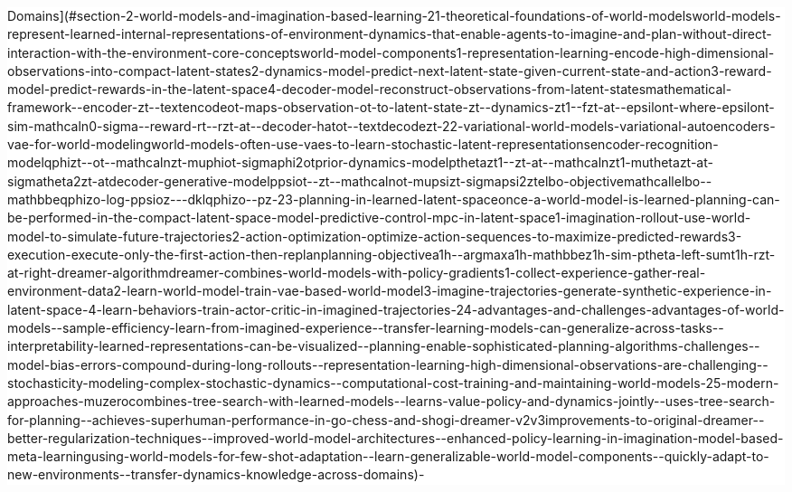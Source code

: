 Domains](#section-2-world-models-and-imagination-based-learning-21-theoretical-foundations-of-world-modelsworld-models-represent-learned-internal-representations-of-environment-dynamics-that-enable-agents-to-imagine-and-plan-without-direct-interaction-with-the-environment-core-conceptsworld-model-components1-representation-learning-encode-high-dimensional-observations-into-compact-latent-states2-dynamics-model-predict-next-latent-state-given-current-state-and-action3-reward-model-predict-rewards-in-the-latent-space4-decoder-model-reconstruct-observations-from-latent-statesmathematical-framework--encoder-zt--textencodeot-maps-observation-ot-to-latent-state-zt--dynamics-zt1--fzt-at--epsilont-where-epsilont-sim-mathcaln0-sigma--reward-rt--rzt-at--decoder-hatot--textdecodezt-22-variational-world-models-variational-autoencoders-vae-for-world-modelingworld-models-often-use-vaes-to-learn-stochastic-latent-representationsencoder-recognition-modelqphizt--ot--mathcalnzt-muphiot-sigmaphi2otprior-dynamics-modelpthetazt1--zt-at--mathcalnzt1-muthetazt-at-sigmatheta2zt-atdecoder-generative-modelppsiot--zt--mathcalnot-mupsizt-sigmapsi2ztelbo-objectivemathcallelbo--mathbbeqphizo-log-ppsioz---dklqphizo--pz-23-planning-in-learned-latent-spaceonce-a-world-model-is-learned-planning-can-be-performed-in-the-compact-latent-space-model-predictive-control-mpc-in-latent-space1-imagination-rollout-use-world-model-to-simulate-future-trajectories2-action-optimization-optimize-action-sequences-to-maximize-predicted-rewards3-execution-execute-only-the-first-action-then-replanplanning-objectivea1h--argmaxa1h-mathbbez1h-sim-ptheta-left-sumt1h-rzt-at-right-dreamer-algorithmdreamer-combines-world-models-with-policy-gradients1-collect-experience-gather-real-environment-data2-learn-world-model-train-vae-based-world-model3-imagine-trajectories-generate-synthetic-experience-in-latent-space-4-learn-behaviors-train-actor-critic-in-imagined-trajectories-24-advantages-and-challenges-advantages-of-world-models--sample-efficiency-learn-from-imagined-experience--transfer-learning-models-can-generalize-across-tasks--interpretability-learned-representations-can-be-visualized--planning-enable-sophisticated-planning-algorithms-challenges--model-bias-errors-compound-during-long-rollouts--representation-learning-high-dimensional-observations-are-challenging--stochasticity-modeling-complex-stochastic-dynamics--computational-cost-training-and-maintaining-world-models-25-modern-approaches-muzerocombines-tree-search-with-learned-models--learns-value-policy-and-dynamics-jointly--uses-tree-search-for-planning--achieves-superhuman-performance-in-go-chess-and-shogi-dreamer-v2v3improvements-to-original-dreamer--better-regularization-techniques--improved-world-model-architectures--enhanced-policy-learning-in-imagination-model-based-meta-learningusing-world-models-for-few-shot-adaptation--learn-generalizable-world-model-components--quickly-adapt-to-new-environments--transfer-dynamics-knowledge-across-domains)-